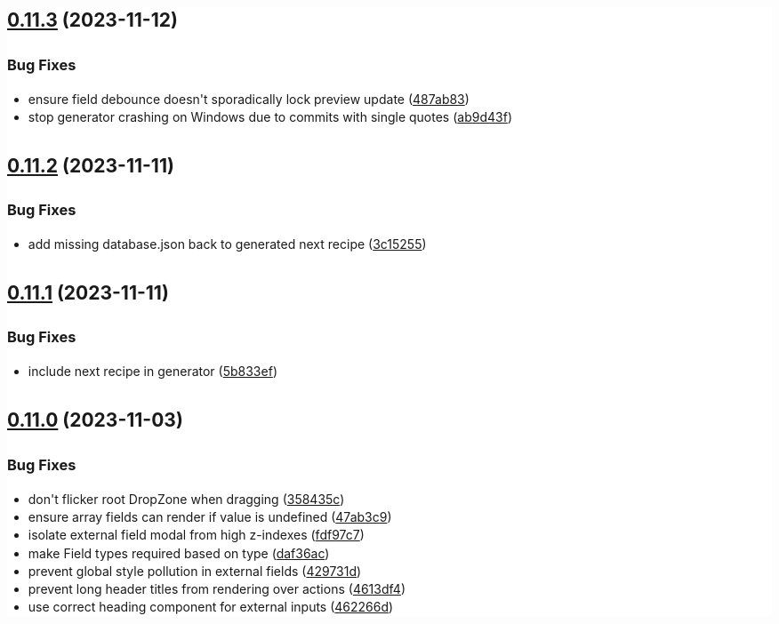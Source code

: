


## [0.11.3](https://github.com/measuredco/puck/compare/v0.11.2...v0.11.3) (2023-11-12)


### Bug Fixes

* ensure field debounce doesn't sporadically lock preview update ([487ab83](https://github.com/measuredco/puck/commit/487ab83e2ffa42ad93ab90c2eadea9486008de9b))
* stop generator crashing on Windows due to commits with single quotes ([ab9d43f](https://github.com/measuredco/puck/commit/ab9d43f08113ef1c3f6fa30f7f87ba881b74a1e1))




## [0.11.2](https://github.com/measuredco/puck/compare/v0.11.1...v0.11.2) (2023-11-11)


### Bug Fixes

* add missing database.json back to generated next recipe ([3c15255](https://github.com/measuredco/puck/commit/3c15255a8f7f5e77c047ce853382f92715045c8d))




## [0.11.1](https://github.com/measuredco/puck/compare/v0.11.0...v0.11.1) (2023-11-11)


### Bug Fixes

* include next recipe in generator ([5b833ef](https://github.com/measuredco/puck/commit/5b833efd0f87b21e57303256e89f1456254b82bf))




## [0.11.0](https://github.com/measuredco/puck/compare/v0.10.0...v0.11.0) (2023-11-03)


### Bug Fixes

* don't flicker root DropZone when dragging ([358435c](https://github.com/measuredco/puck/commit/358435c36a216e6749be73599ab631ffdd8069c8))
* ensure array fields can render if value is undefined ([47ab3c9](https://github.com/measuredco/puck/commit/47ab3c971e4aafec443e8b4d73e7c921dec38ac6))
* isolate external field modal from high z-indexes ([fdf97c7](https://github.com/measuredco/puck/commit/fdf97c7f6da6035447e9b7deec9019217875c4ef))
* make Field types required based on type ([daf36ac](https://github.com/measuredco/puck/commit/daf36ac8864dc1b0f324c3e08294f9d62568acf2))
* prevent global style pollution in external fields ([429731d](https://github.com/measuredco/puck/commit/429731dbb77de2d8ca1c4a88832c73294a9b141c))
* prevent long header titles from rendering over actions ([4613df4](https://github.com/measuredco/puck/commit/4613df47fdde9ac796419f02a2d9f649892b3d35))
* use correct heading component for external inputs ([462266d](https://github.com/measuredco/puck/commit/462266d069b04a3de09684af4b816e1d1dac46dc))
